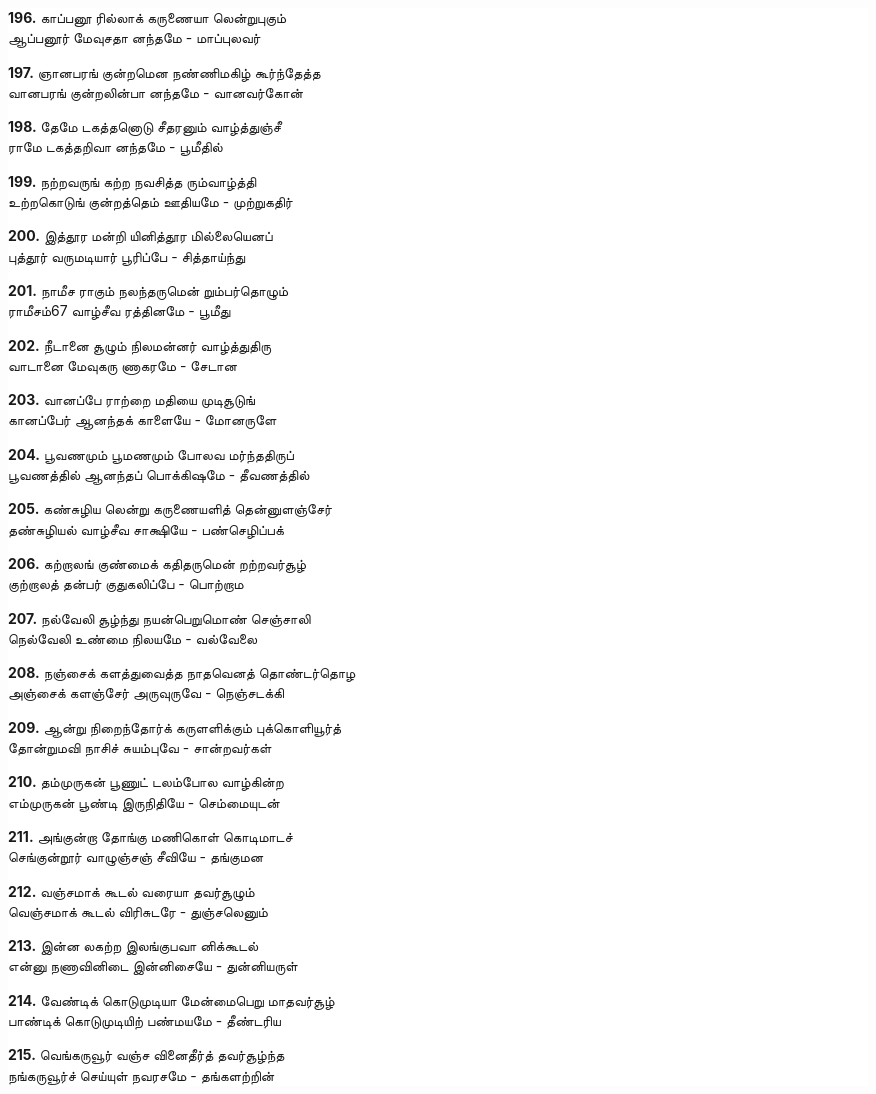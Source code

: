 **196.** காப்பனூ ரில்லாக் கருணையா லென்றுபுகும்   
ஆப்பனூர் மேவுசதா னந்தமே - மாப்புலவர்  
  
**197.** ஞானபரங் குன்றமென நண்ணிமகிழ் கூர்ந்தேத்த   
வானபரங் குன்றலின்பா னந்தமே - வானவர்கோன்  
  
**198.** தேமே டகத்தனொடு சீதரனும் வாழ்த்துஞ்சீ   
ராமே டகத்தறிவா னந்தமே - பூமீதில்  
  
**199.** நற்றவருங் கற்ற நவசித்த ரும்வாழ்த்தி   
உற்றகொடுங் குன்றத்தெம் ஊதியமே - முற்றுகதிர்  
  
**200.** இத்தூர மன்றி யினித்தூர மில்லையெனப்   
புத்தூர் வருமடியார் பூரிப்பே - சித்தாய்ந்து  
  
**201.** நாமீச ராகும் நலந்தருமென் றும்பர்தொழும்   
ராமீசம்67 வாழ்சீவ ரத்தினமே - பூமீது  
  
**202.** நீடானை சூழும் நிலமன்னர் வாழ்த்துதிரு   
வாடானை மேவுகரு ணாகரமே - சேடான  
  
**203.** வானப்பே ராற்றை மதியை முடிசூடுங்   
கானப்பேர் ஆனந்தக் காளையே - மோனருளே  
  
**204.** பூவணமும் பூமணமும் போலவ மர்ந்ததிருப்   
பூவணத்தில் ஆனந்தப் பொக்கிஷமே - தீவணத்தில்  
  
**205.** கண்சுழிய லென்று கருணையளித் தென்னுளஞ்சேர்   
தண்சுழியல் வாழ்சீவ சாக்ஷியே - பண்செழிப்பக்  
  
**206.** கற்றாலங் குண்மைக் கதிதருமென் றற்றவர்சூழ்   
குற்றாலத் தன்பர் குதுகலிப்பே - பொற்றாம  
  
**207.** நல்வேலி சூழ்ந்து நயன்பெறுமொண் செஞ்சாலி   
நெல்வேலி உண்மை நிலயமே - வல்வேலை  
  
**208.** நஞ்சைக் களத்துவைத்த நாதவெனத் தொண்டர்தொழ   
அஞ்சைக் களஞ்சேர் அருவுருவே - நெஞ்சடக்கி  
  
**209.** ஆன்று நிறைந்தோர்க் கருளளிக்கும் புக்கொளியூர்த்   
தோன்றுமவி நாசிச் சுயம்புவே - சான்றவர்கள்  
  
**210.** தம்முருகன் பூணுட் டலம்போல வாழ்கின்ற   
எம்முருகன் பூண்டி இருநிதியே - செம்மையுடன்  
  
**211.** அங்குன்றா தோங்கு மணிகொள் கொடிமாடச்   
செங்குன்றூர் வாழுஞ்சஞ் சீவியே - தங்குமன  
  
**212.** வஞ்சமாக் கூடல் வரையா தவர்சூழும்   
வெஞ்சமாக் கூடல் விரிசுடரே - துஞ்சலெனும்  
  
**213.** இன்ன லகற்ற இலங்குபவா னிக்கூடல்   
என்னு நணாவினிடை இன்னிசையே - துன்னியருள்  
  
**214.** வேண்டிக் கொடுமுடியா மேன்மைபெறு மாதவர்சூழ்   
பாண்டிக் கொடுமுடியிற் பண்மயமே - தீண்டரிய  
  
**215.** வெங்கருவூர் வஞ்ச வினைதீர்த் தவர்சூழ்ந்த   
நங்கருவூர்ச் செய்யுள் நவரசமே - தங்களற்றின்  
  